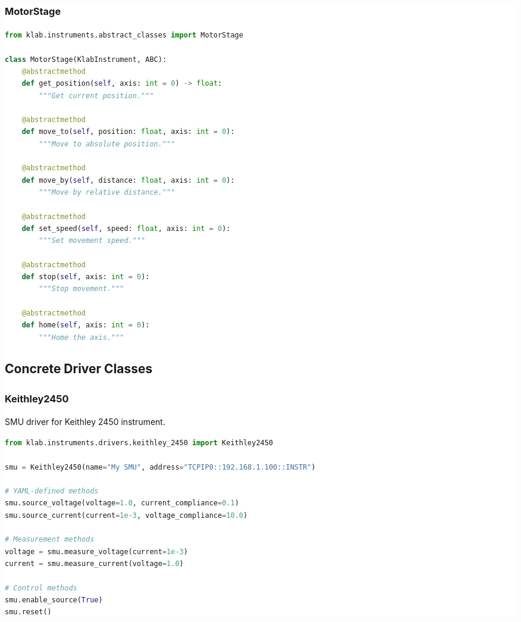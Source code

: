 ### MotorStage

```python
from klab.instruments.abstract_classes import MotorStage

class MotorStage(KlabInstrument, ABC):
    @abstractmethod
    def get_position(self, axis: int = 0) -> float:
        """Get current position."""
    
    @abstractmethod
    def move_to(self, position: float, axis: int = 0):
        """Move to absolute position."""
    
    @abstractmethod
    def move_by(self, distance: float, axis: int = 0):
        """Move by relative distance."""
    
    @abstractmethod
    def set_speed(self, speed: float, axis: int = 0):
        """Set movement speed."""
    
    @abstractmethod
    def stop(self, axis: int = 0):
        """Stop movement."""
    
    @abstractmethod
    def home(self, axis: int = 0):
        """Home the axis."""
```

## Concrete Driver Classes

### Keithley2450

SMU driver for Keithley 2450 instrument.

```python
from klab.instruments.drivers.keithley_2450 import Keithley2450

smu = Keithley2450(name="My SMU", address="TCPIP0::192.168.1.100::INSTR")

# YAML-defined methods
smu.source_voltage(voltage=1.0, current_compliance=0.1)
smu.source_current(current=1e-3, voltage_compliance=10.0)

# Measurement methods
voltage = smu.measure_voltage(current=1e-3)
current = smu.measure_current(voltage=1.0)

# Control methods
smu.enable_source(True)
smu.reset()
```
